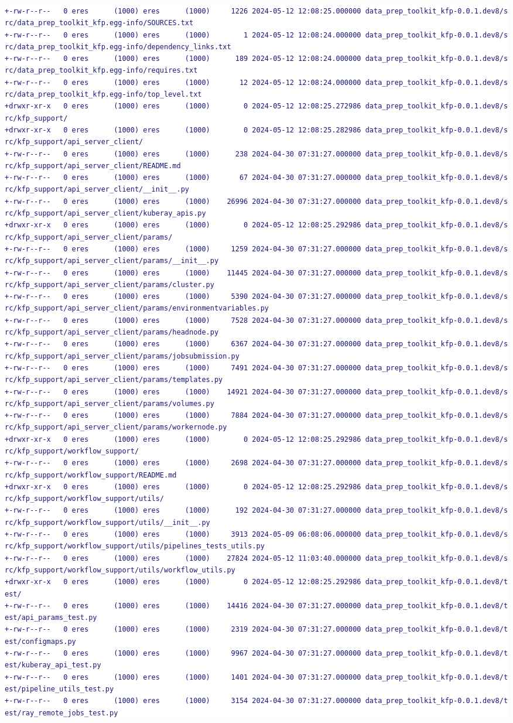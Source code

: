 ```diff
+-rw-r--r--   0 eres      (1000) eres      (1000)     1226 2024-05-12 12:08:25.000000 data_prep_toolkit_kfp-0.0.1.dev8/src/data_prep_toolkit_kfp.egg-info/SOURCES.txt
+-rw-r--r--   0 eres      (1000) eres      (1000)        1 2024-05-12 12:08:24.000000 data_prep_toolkit_kfp-0.0.1.dev8/src/data_prep_toolkit_kfp.egg-info/dependency_links.txt
+-rw-r--r--   0 eres      (1000) eres      (1000)      189 2024-05-12 12:08:24.000000 data_prep_toolkit_kfp-0.0.1.dev8/src/data_prep_toolkit_kfp.egg-info/requires.txt
+-rw-r--r--   0 eres      (1000) eres      (1000)       12 2024-05-12 12:08:24.000000 data_prep_toolkit_kfp-0.0.1.dev8/src/data_prep_toolkit_kfp.egg-info/top_level.txt
+drwxr-xr-x   0 eres      (1000) eres      (1000)        0 2024-05-12 12:08:25.272986 data_prep_toolkit_kfp-0.0.1.dev8/src/kfp_support/
+drwxr-xr-x   0 eres      (1000) eres      (1000)        0 2024-05-12 12:08:25.282986 data_prep_toolkit_kfp-0.0.1.dev8/src/kfp_support/api_server_client/
+-rw-r--r--   0 eres      (1000) eres      (1000)      238 2024-04-30 07:31:27.000000 data_prep_toolkit_kfp-0.0.1.dev8/src/kfp_support/api_server_client/README.md
+-rw-r--r--   0 eres      (1000) eres      (1000)       67 2024-04-30 07:31:27.000000 data_prep_toolkit_kfp-0.0.1.dev8/src/kfp_support/api_server_client/__init__.py
+-rw-r--r--   0 eres      (1000) eres      (1000)    26996 2024-04-30 07:31:27.000000 data_prep_toolkit_kfp-0.0.1.dev8/src/kfp_support/api_server_client/kuberay_apis.py
+drwxr-xr-x   0 eres      (1000) eres      (1000)        0 2024-05-12 12:08:25.292986 data_prep_toolkit_kfp-0.0.1.dev8/src/kfp_support/api_server_client/params/
+-rw-r--r--   0 eres      (1000) eres      (1000)     1259 2024-04-30 07:31:27.000000 data_prep_toolkit_kfp-0.0.1.dev8/src/kfp_support/api_server_client/params/__init__.py
+-rw-r--r--   0 eres      (1000) eres      (1000)    11445 2024-04-30 07:31:27.000000 data_prep_toolkit_kfp-0.0.1.dev8/src/kfp_support/api_server_client/params/cluster.py
+-rw-r--r--   0 eres      (1000) eres      (1000)     5390 2024-04-30 07:31:27.000000 data_prep_toolkit_kfp-0.0.1.dev8/src/kfp_support/api_server_client/params/environmentvariables.py
+-rw-r--r--   0 eres      (1000) eres      (1000)     7528 2024-04-30 07:31:27.000000 data_prep_toolkit_kfp-0.0.1.dev8/src/kfp_support/api_server_client/params/headnode.py
+-rw-r--r--   0 eres      (1000) eres      (1000)     6367 2024-04-30 07:31:27.000000 data_prep_toolkit_kfp-0.0.1.dev8/src/kfp_support/api_server_client/params/jobsubmission.py
+-rw-r--r--   0 eres      (1000) eres      (1000)     7491 2024-04-30 07:31:27.000000 data_prep_toolkit_kfp-0.0.1.dev8/src/kfp_support/api_server_client/params/templates.py
+-rw-r--r--   0 eres      (1000) eres      (1000)    14921 2024-04-30 07:31:27.000000 data_prep_toolkit_kfp-0.0.1.dev8/src/kfp_support/api_server_client/params/volumes.py
+-rw-r--r--   0 eres      (1000) eres      (1000)     7884 2024-04-30 07:31:27.000000 data_prep_toolkit_kfp-0.0.1.dev8/src/kfp_support/api_server_client/params/workernode.py
+drwxr-xr-x   0 eres      (1000) eres      (1000)        0 2024-05-12 12:08:25.292986 data_prep_toolkit_kfp-0.0.1.dev8/src/kfp_support/workflow_support/
+-rw-r--r--   0 eres      (1000) eres      (1000)     2698 2024-04-30 07:31:27.000000 data_prep_toolkit_kfp-0.0.1.dev8/src/kfp_support/workflow_support/README.md
+drwxr-xr-x   0 eres      (1000) eres      (1000)        0 2024-05-12 12:08:25.292986 data_prep_toolkit_kfp-0.0.1.dev8/src/kfp_support/workflow_support/utils/
+-rw-r--r--   0 eres      (1000) eres      (1000)      192 2024-04-30 07:31:27.000000 data_prep_toolkit_kfp-0.0.1.dev8/src/kfp_support/workflow_support/utils/__init__.py
+-rw-r--r--   0 eres      (1000) eres      (1000)     3913 2024-05-09 06:08:06.000000 data_prep_toolkit_kfp-0.0.1.dev8/src/kfp_support/workflow_support/utils/pipelines_tests_utils.py
+-rw-r--r--   0 eres      (1000) eres      (1000)    27824 2024-05-12 11:03:40.000000 data_prep_toolkit_kfp-0.0.1.dev8/src/kfp_support/workflow_support/utils/workflow_utils.py
+drwxr-xr-x   0 eres      (1000) eres      (1000)        0 2024-05-12 12:08:25.292986 data_prep_toolkit_kfp-0.0.1.dev8/test/
+-rw-r--r--   0 eres      (1000) eres      (1000)    14416 2024-04-30 07:31:27.000000 data_prep_toolkit_kfp-0.0.1.dev8/test/api_params_test.py
+-rw-r--r--   0 eres      (1000) eres      (1000)     2319 2024-04-30 07:31:27.000000 data_prep_toolkit_kfp-0.0.1.dev8/test/configmaps.py
+-rw-r--r--   0 eres      (1000) eres      (1000)     9967 2024-04-30 07:31:27.000000 data_prep_toolkit_kfp-0.0.1.dev8/test/kuberay_api_test.py
+-rw-r--r--   0 eres      (1000) eres      (1000)     1401 2024-04-30 07:31:27.000000 data_prep_toolkit_kfp-0.0.1.dev8/test/pipeline_utils_test.py
+-rw-r--r--   0 eres      (1000) eres      (1000)     3154 2024-04-30 07:31:27.000000 data_prep_toolkit_kfp-0.0.1.dev8/test/ray_remote_jobs_test.py
```
